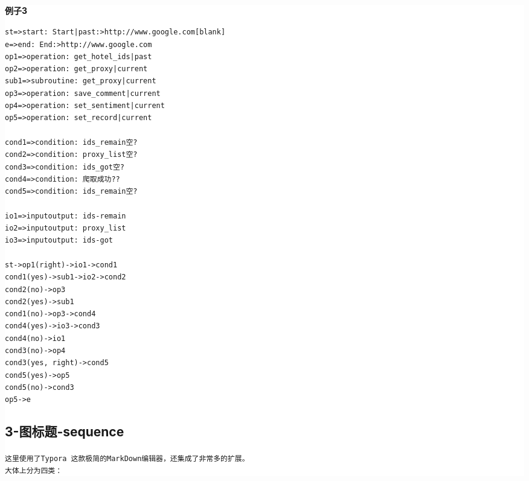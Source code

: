 



**例子3**



```flow
st=>start: Start|past:>http://www.google.com[blank]
e=>end: End:>http://www.google.com
op1=>operation: get_hotel_ids|past
op2=>operation: get_proxy|current
sub1=>subroutine: get_proxy|current
op3=>operation: save_comment|current
op4=>operation: set_sentiment|current
op5=>operation: set_record|current

cond1=>condition: ids_remain空?
cond2=>condition: proxy_list空?
cond3=>condition: ids_got空?
cond4=>condition: 爬取成功??
cond5=>condition: ids_remain空?

io1=>inputoutput: ids-remain
io2=>inputoutput: proxy_list
io3=>inputoutput: ids-got

st->op1(right)->io1->cond1
cond1(yes)->sub1->io2->cond2
cond2(no)->op3
cond2(yes)->sub1
cond1(no)->op3->cond4
cond4(yes)->io3->cond3
cond4(no)->io1
cond3(no)->op4
cond3(yes, right)->cond5
cond5(yes)->op5
cond5(no)->cond3
op5->e
```













##   3-图标题-sequence

```
这里使用了Typora 这款极简的MarkDown编辑器，还集成了非常多的扩展。
大体上分为四类：
```
